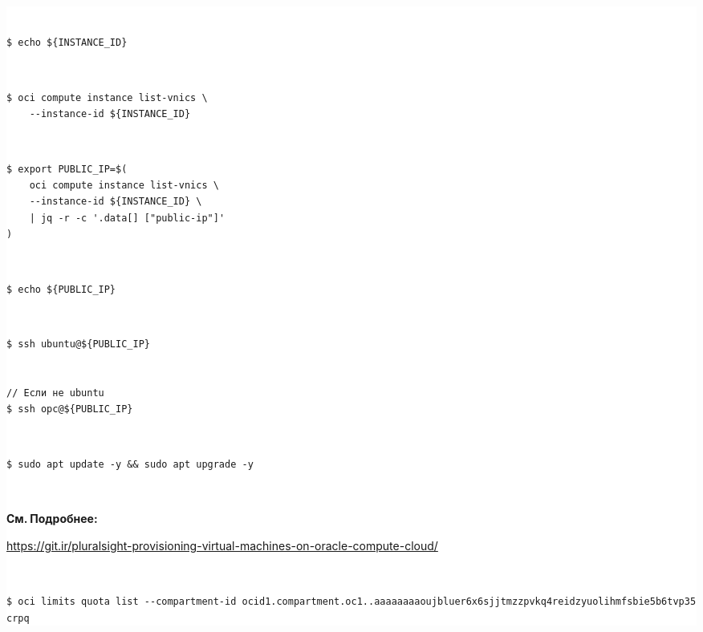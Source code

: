 <br/>

```
$ echo ${INSTANCE_ID}
```

<br/>

```
$ oci compute instance list-vnics \
    --instance-id ${INSTANCE_ID}
```

<br/>

```
$ export PUBLIC_IP=$(
    oci compute instance list-vnics \
    --instance-id ${INSTANCE_ID} \
    | jq -r -c '.data[] ["public-ip"]'
)
```

<br/>

```
$ echo ${PUBLIC_IP}
```

<br/>

```
$ ssh ubuntu@${PUBLIC_IP}


// Если не ubuntu
$ ssh opc@${PUBLIC_IP}
```

<br/>

```
$ sudo apt update -y && sudo apt upgrade -y
```

<br/>

**См. Подробнее:**

https://git.ir/pluralsight-provisioning-virtual-machines-on-oracle-compute-cloud/

<br/>

```
$ oci limits quota list --compartment-id ocid1.compartment.oc1..aaaaaaaaoujbluer6x6sjjtmzzpvkq4reidzyuolihmfsbie5b6tvp35crpq
```
